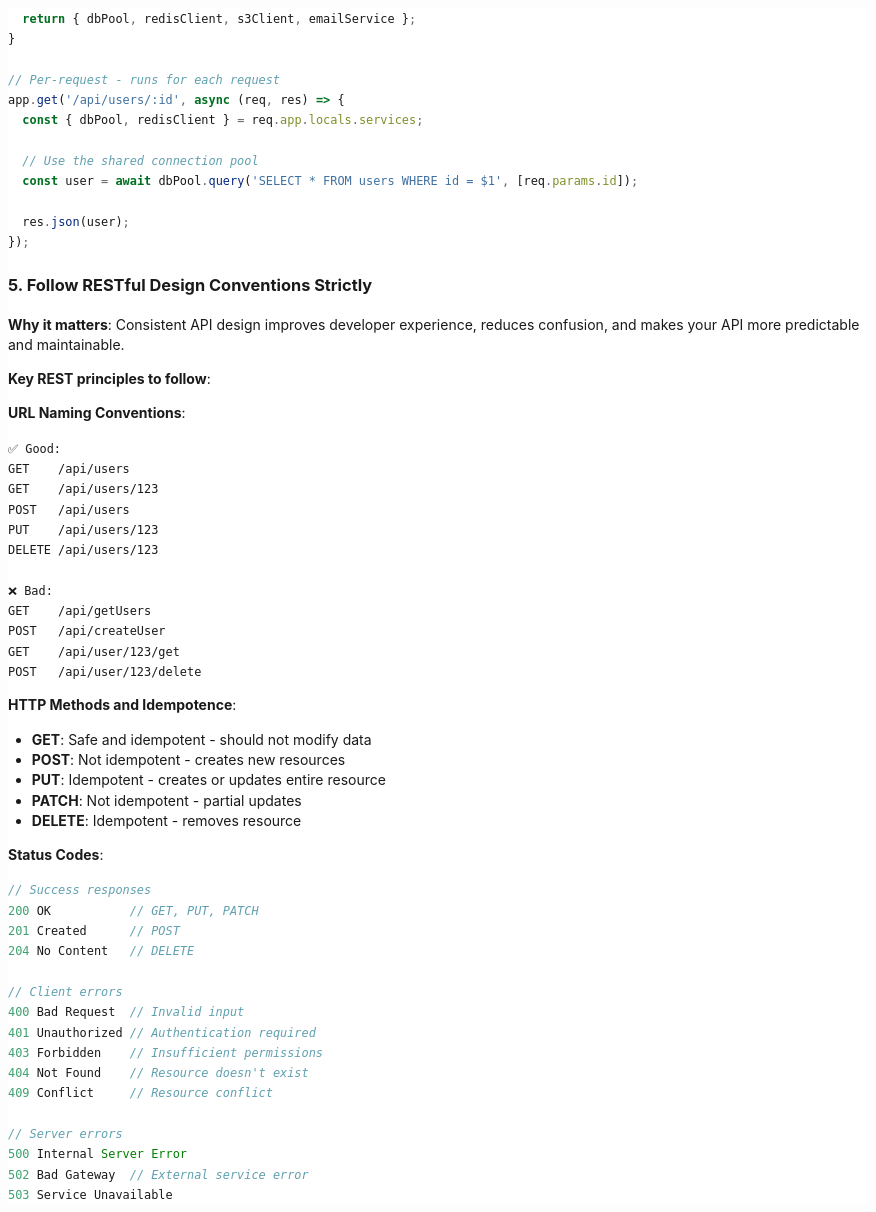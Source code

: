 ```javascript
  return { dbPool, redisClient, s3Client, emailService };
}

// Per-request - runs for each request
app.get('/api/users/:id', async (req, res) => {
  const { dbPool, redisClient } = req.app.locals.services;
  
  // Use the shared connection pool
  const user = await dbPool.query('SELECT * FROM users WHERE id = $1', [req.params.id]);
  
  res.json(user);
});
```

### 5. Follow RESTful Design Conventions Strictly

**Why it matters**: Consistent API design improves developer experience, reduces confusion, and makes your API more predictable and maintainable.

**Key REST principles to follow**:

**URL Naming Conventions**:
```
✅ Good:
GET    /api/users
GET    /api/users/123
POST   /api/users
PUT    /api/users/123
DELETE /api/users/123

❌ Bad:
GET    /api/getUsers
POST   /api/createUser
GET    /api/user/123/get
POST   /api/user/123/delete
```

**HTTP Methods and Idempotence**:
- **GET**: Safe and idempotent - should not modify data
- **POST**: Not idempotent - creates new resources
- **PUT**: Idempotent - creates or updates entire resource
- **PATCH**: Not idempotent - partial updates
- **DELETE**: Idempotent - removes resource

**Status Codes**:
```javascript
// Success responses
200 OK           // GET, PUT, PATCH
201 Created      // POST
204 No Content   // DELETE

// Client errors
400 Bad Request  // Invalid input
401 Unauthorized // Authentication required
403 Forbidden    // Insufficient permissions
404 Not Found    // Resource doesn't exist
409 Conflict     // Resource conflict

// Server errors
500 Internal Server Error
502 Bad Gateway  // External service error
503 Service Unavailable
```
